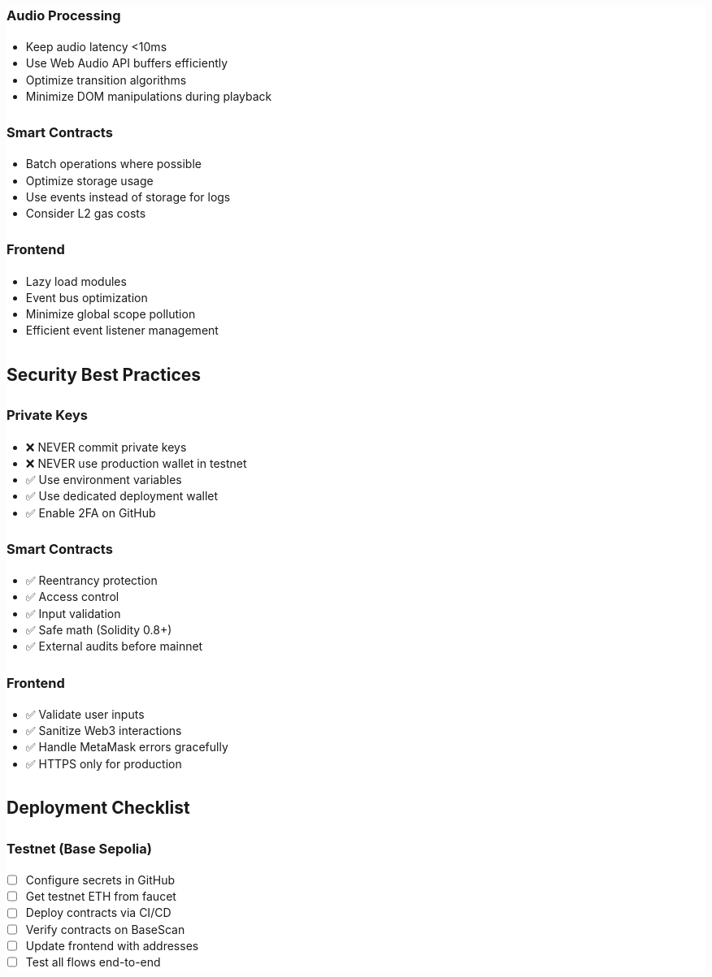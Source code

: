 ### Audio Processing
- Keep audio latency <10ms
- Use Web Audio API buffers efficiently
- Optimize transition algorithms
- Minimize DOM manipulations during playback

### Smart Contracts
- Batch operations where possible
- Optimize storage usage
- Use events instead of storage for logs
- Consider L2 gas costs

### Frontend
- Lazy load modules
- Event bus optimization
- Minimize global scope pollution
- Efficient event listener management

## Security Best Practices

### Private Keys
- ❌ NEVER commit private keys
- ❌ NEVER use production wallet in testnet
- ✅ Use environment variables
- ✅ Use dedicated deployment wallet
- ✅ Enable 2FA on GitHub

### Smart Contracts
- ✅ Reentrancy protection
- ✅ Access control
- ✅ Input validation
- ✅ Safe math (Solidity 0.8+)
- ✅ External audits before mainnet

### Frontend
- ✅ Validate user inputs
- ✅ Sanitize Web3 interactions
- ✅ Handle MetaMask errors gracefully
- ✅ HTTPS only for production

## Deployment Checklist

### Testnet (Base Sepolia)
- [ ] Configure secrets in GitHub
- [ ] Get testnet ETH from faucet
- [ ] Deploy contracts via CI/CD
- [ ] Verify contracts on BaseScan
- [ ] Update frontend with addresses
- [ ] Test all flows end-to-end
